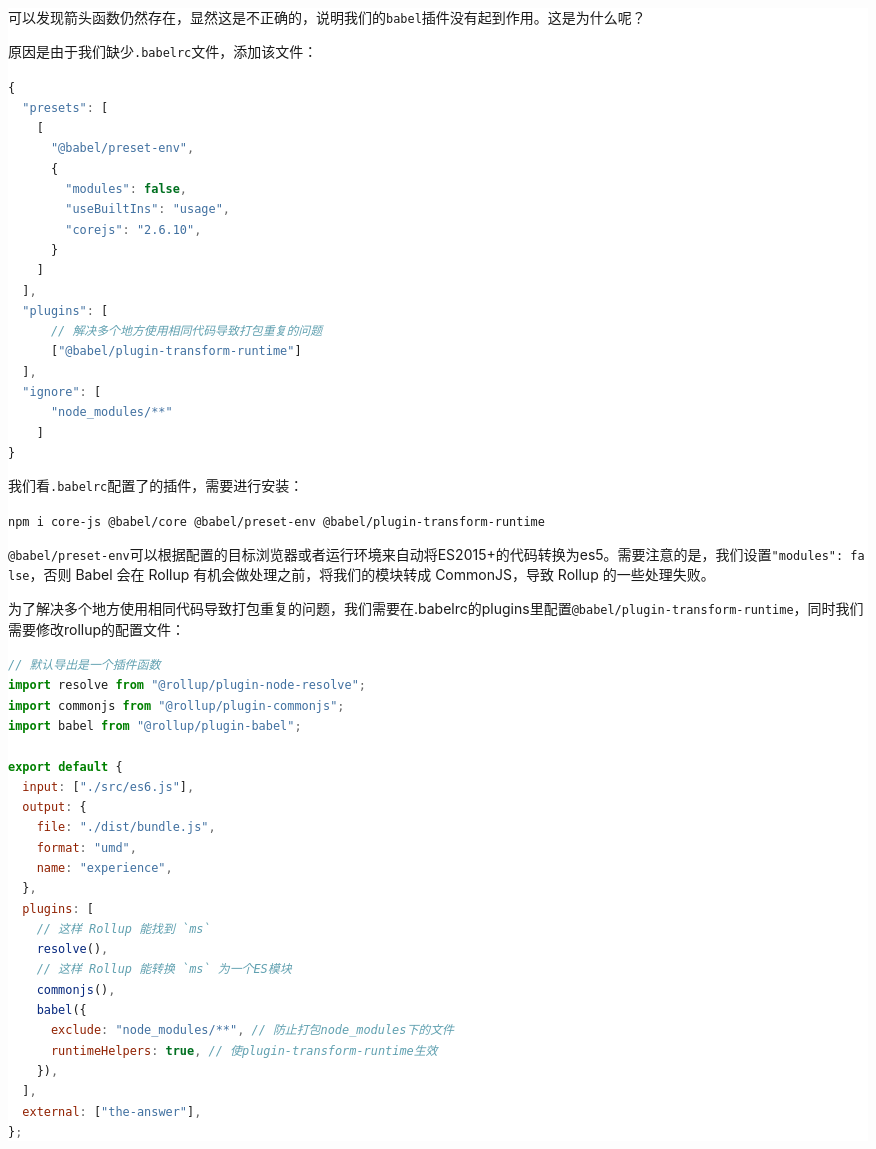 可以发现箭头函数仍然存在，显然这是不正确的，说明我们的`babel`插件没有起到作用。这是为什么呢？

原因是由于我们缺少`.babelrc`文件，添加该文件：

```js
{
  "presets": [
    [
      "@babel/preset-env",
      {
        "modules": false,
        "useBuiltIns": "usage",
        "corejs": "2.6.10",
      }
    ]
  ],
  "plugins": [
      // 解决多个地方使用相同代码导致打包重复的问题
      ["@babel/plugin-transform-runtime"]
  ],
  "ignore": [
      "node_modules/**"
    ]
}
```

我们看`.babelrc`配置了的插件，需要进行安装：

```bash
npm i core-js @babel/core @babel/preset-env @babel/plugin-transform-runtime
```

`@babel/preset-env`可以根据配置的目标浏览器或者运行环境来自动将ES2015+的代码转换为es5。需要注意的是，我们设置`"modules": false`，否则 Babel 会在 Rollup 有机会做处理之前，将我们的模块转成 CommonJS，导致 Rollup 的一些处理失败。

为了解决多个地方使用相同代码导致打包重复的问题，我们需要在.babelrc的plugins里配置`@babel/plugin-transform-runtime`，同时我们需要修改rollup的配置文件：

```js
// 默认导出是一个插件函数
import resolve from "@rollup/plugin-node-resolve";
import commonjs from "@rollup/plugin-commonjs";
import babel from "@rollup/plugin-babel";

export default {
  input: ["./src/es6.js"],
  output: {
    file: "./dist/bundle.js",
    format: "umd",
    name: "experience",
  },
  plugins: [
    // 这样 Rollup 能找到 `ms`
    resolve(),
    // 这样 Rollup 能转换 `ms` 为一个ES模块
    commonjs(),
    babel({
      exclude: "node_modules/**", // 防止打包node_modules下的文件
      runtimeHelpers: true, // 使plugin-transform-runtime生效
    }),
  ],
  external: ["the-answer"],
};

```
